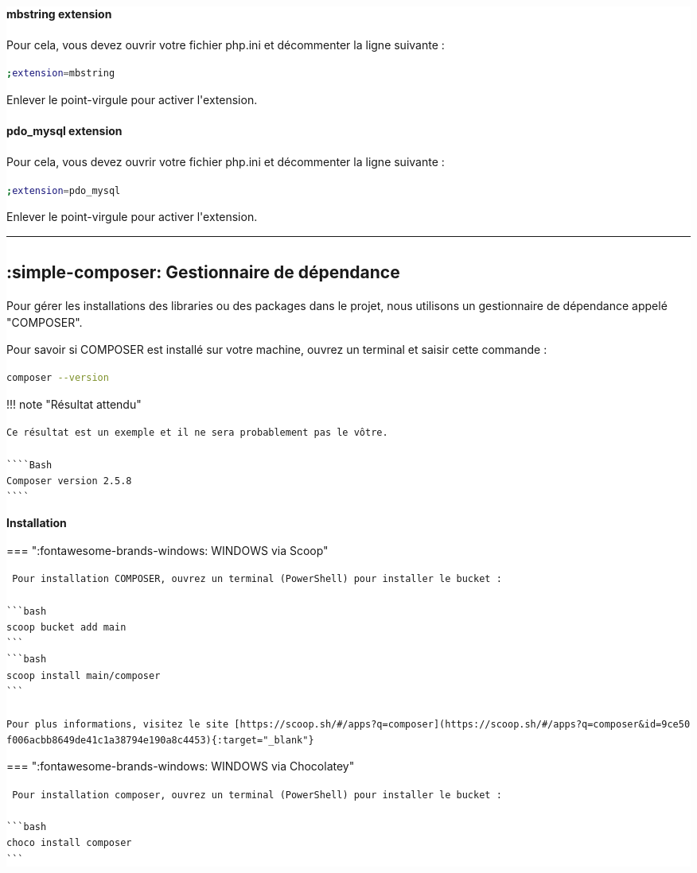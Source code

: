 #### mbstring extension
Pour cela, vous devez ouvrir votre fichier php.ini et décommenter la ligne suivante :

````Bash
;extension=mbstring
````
Enlever le point-virgule pour activer l'extension.

#### pdo_mysql extension
Pour cela, vous devez ouvrir votre fichier php.ini et décommenter la ligne suivante :

````Bash
;extension=pdo_mysql
````
Enlever le point-virgule pour activer l'extension.

___

## :simple-composer: Gestionnaire de dépendance

Pour gérer les installations des libraries ou des packages dans le projet, nous utilisons un gestionnaire de dépendance appelé "COMPOSER".

Pour savoir si COMPOSER est installé sur votre machine, ouvrez un terminal et saisir cette commande :

```Bash
composer --version
```

!!! note "Résultat attendu"

    Ce résultat est un exemple et il ne sera probablement pas le vôtre.

    ````Bash
    Composer version 2.5.8 
    ````

**Installation**

=== ":fontawesome-brands-windows: WINDOWS via Scoop"

     Pour installation COMPOSER, ouvrez un terminal (PowerShell) pour installer le bucket :

    ```bash
    scoop bucket add main
    ```
    ```bash
    scoop install main/composer
    ```

    Pour plus informations, visitez le site [https://scoop.sh/#/apps?q=composer](https://scoop.sh/#/apps?q=composer&id=9ce50f006acbb8649de41c1a38794e190a8c4453){:target="_blank"}

=== ":fontawesome-brands-windows: WINDOWS via Chocolatey"

     Pour installation composer, ouvrez un terminal (PowerShell) pour installer le bucket :

    ```bash
    choco install composer
    ```
